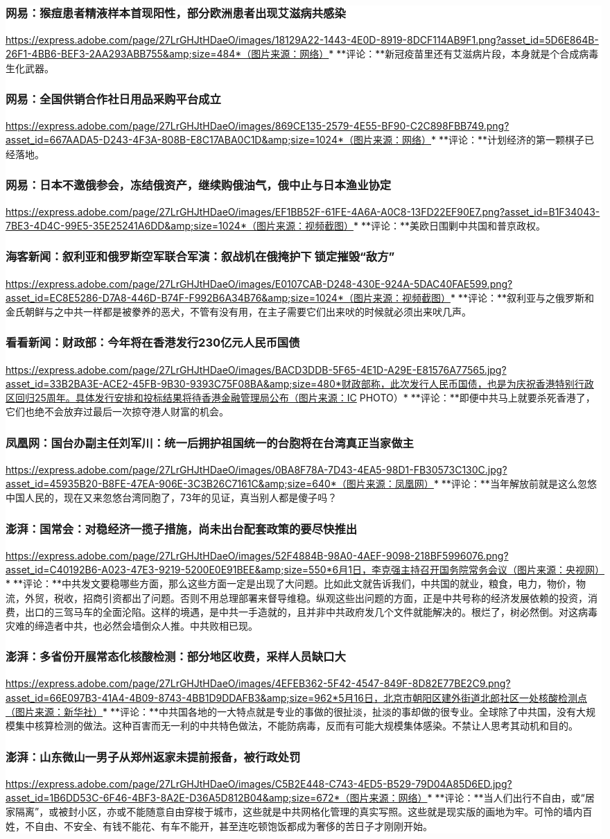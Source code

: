 ### 网易：猴痘患者精液样本首现阳性，部分欧洲患者出现艾滋病共感染
 https://express.adobe.com/page/27LrGHJtHDaeO/images/18129A22-1443-4E0D-8919-8DCF114AB9F1.png?asset_id=5D6E864B-26F1-4BB6-BEF3-2AA293ABB755&amp;size=484*（图片来源：网络）* 
**评论：**新冠疫苗里还有艾滋病片段，本身就是个合成病毒生化武器。
 
### 网易：全国供销合作社日用品采购平台成立
 https://express.adobe.com/page/27LrGHJtHDaeO/images/869CE135-2579-4E55-BF90-C2C898FBB749.png?asset_id=667AADA5-D243-4F3A-808B-E8C17ABA0C1D&amp;size=1024*（图片来源：网络）* 
**评论：**计划经济的第一颗棋子已经落地。
 
### 网易：日本不邀俄参会，冻结俄资产，继续购俄油气，俄中止与日本渔业协定
 https://express.adobe.com/page/27LrGHJtHDaeO/images/EF1BB52F-61FE-4A6A-A0C8-13FD22EF90E7.png?asset_id=B1F34043-7BE3-4D4C-99E5-35E25241A6DD&amp;size=1024*（图片来源：视频截图）* 
**评论：**美欧日围剿中共国和普京政权。
 
### 海客新闻：叙利亚和俄罗斯空军联合军演：叙战机在俄掩护下 锁定摧毁“敌方”
 https://express.adobe.com/page/27LrGHJtHDaeO/images/E0107CAB-D248-430E-924A-5DAC40FAE599.png?asset_id=EC8E5286-D7A8-446D-B74F-F992B6A34B76&amp;size=1024*（图片来源：视频截图）* 
**评论：**叙利亚与之俄罗斯和金氏朝鲜与之中共一样都是被豢养的恶犬，不管有没有用，在主子需要它们出来吠的时候就必须出来吠几声。
 
### 看看新闻：财政部：今年将在香港发行230亿元人民币国债
 https://express.adobe.com/page/27LrGHJtHDaeO/images/BACD3DDB-5F65-4E1D-A29E-E81576A77565.jpg?asset_id=33B2BA3E-ACE2-45FB-9B30-9393C75F08BA&amp;size=480*财政部称，此次发行人民币国债，也是为庆祝香港特别行政区回归25周年。具体发行安排和投标结果将待香港金融管理局公布（图片来源：IC PHOTO）* 
**评论：**即便中共马上就要杀死香港了，它们也绝不会放弃过最后一次掠夺港人财富的机会。
 
### 凤凰网：国台办副主任刘军川：统一后拥护祖国统一的台胞将在台湾真正当家做主
 https://express.adobe.com/page/27LrGHJtHDaeO/images/0BA8F78A-7D43-4EA5-98D1-FB30573C130C.jpg?asset_id=45935B20-B8FE-47EA-906E-3C3B26C7161C&amp;size=640*（图片来源：凤凰网）* 
**评论：**当年解放前就是这么忽悠中国人民的，现在又来忽悠台湾同胞了，73年的见证，真当别人都是傻子吗？
 
### 澎湃：国常会：对稳经济一揽子措施，尚未出台配套政策的要尽快推出
 https://express.adobe.com/page/27LrGHJtHDaeO/images/52F4884B-98A0-4AEF-9098-218BF5996076.png?asset_id=C40192B6-A023-47E3-9219-5200E0E91BEE&amp;size=550*6月1日，李克强主持召开国务院常务会议（图片来源：央视网）* 
**评论：**中共发文要稳哪些方面，那么这些方面一定是出现了大问题。比如此文就告诉我们，中共国的就业，粮食，电力，物价，物流，外贸，税收，招商引资都出了问题。否则不用总理部署来督导维稳。纵观这些出问题的方面，正是中共号称的经济发展依赖的投资，消费，出口的三驾马车的全面沦陷。这样的境遇，是中共一手造就的，且并非中共政府发几个文件就能解决的。根烂了，树必然倒。对这病毒灾难的缔造者中共，也必然会墙倒众人推。中共败相已现。
 
### 澎湃：多省份开展常态化核酸检测：部分地区收费，采样人员缺口大
 https://express.adobe.com/page/27LrGHJtHDaeO/images/4EFEB362-5F42-4547-849F-8D82E77BE2C9.png?asset_id=66E097B3-41A4-4B09-8743-4BB1D9DDAFB3&amp;size=962*5月16日，北京市朝阳区建外街道北郎社区一处核酸检测点（图片来源：新华社）* 
**评论：**中共国各地的一大特点就是专业的事做的很扯淡，扯淡的事却做的很专业。全球除了中共国，没有大规模集中核算检测的做法。这种百害而无一利的中共特色做法，不能防病毒，反而有可能大规模集体感染。不禁让人思考其动机和目的。
 
### 澎湃：山东微山一男子从郑州返家未提前报备，被行政处罚
 https://express.adobe.com/page/27LrGHJtHDaeO/images/C5B2E448-C743-4ED5-B529-79D04A85D6ED.jpg?asset_id=1B6DD53C-6F46-4BF3-8A2E-D36A5D812B04&amp;size=672*（图片来源：网络）* 
**评论：**当人们出行不自由，或“居家隔离”，或被封小区，亦或不能随意自由穿梭于城市，这些就是中共网格化管理的真实写照。这些就是现实版的画地为牢。可怜的墙内百姓，不自由、不安全、有钱不能花、有车不能开，甚至连吃顿饱饭都成为奢侈的苦日子才刚刚开始。
 